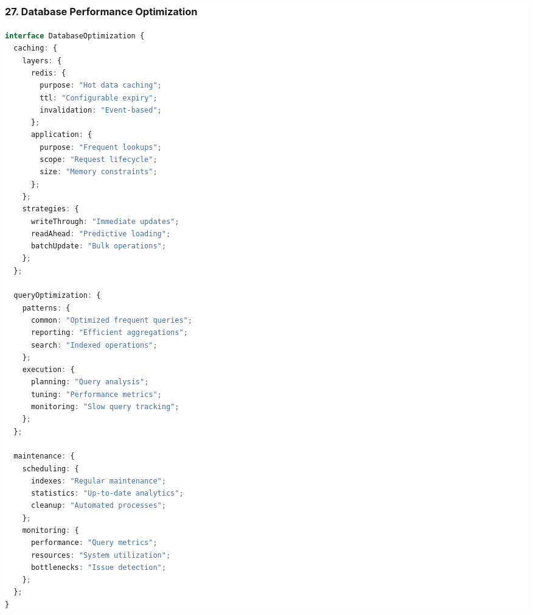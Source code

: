 ### 27. Database Performance Optimization
```typescript
interface DatabaseOptimization {
  caching: {
    layers: {
      redis: {
        purpose: "Hot data caching";
        ttl: "Configurable expiry";
        invalidation: "Event-based";
      };
      application: {
        purpose: "Frequent lookups";
        scope: "Request lifecycle";
        size: "Memory constraints";
      };
    };
    strategies: {
      writeThrough: "Immediate updates";
      readAhead: "Predictive loading";
      batchUpdate: "Bulk operations";
    };
  };

  queryOptimization: {
    patterns: {
      common: "Optimized frequent queries";
      reporting: "Efficient aggregations";
      search: "Indexed operations";
    };
    execution: {
      planning: "Query analysis";
      tuning: "Performance metrics";
      monitoring: "Slow query tracking";
    };
  };

  maintenance: {
    scheduling: {
      indexes: "Regular maintenance";
      statistics: "Up-to-date analytics";
      cleanup: "Automated processes";
    };
    monitoring: {
      performance: "Query metrics";
      resources: "System utilization";
      bottlenecks: "Issue detection";
    };
  };
}
